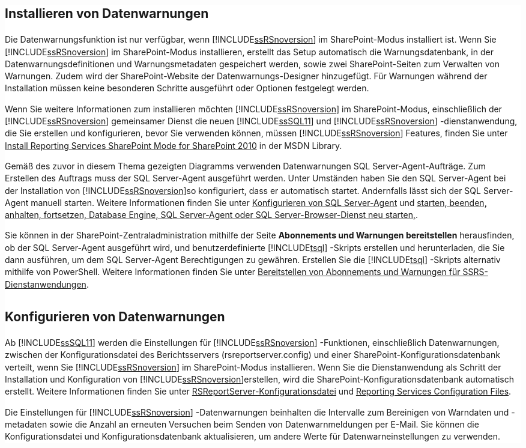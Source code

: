 ##  <a name="InstallAlerting"></a> Installieren von Datenwarnungen  
 Die Datenwarnungsfunktion ist nur verfügbar, wenn [!INCLUDE[ssRSnoversion](../includes/ssrsnoversion-md.md)] im SharePoint-Modus installiert ist. Wenn Sie [!INCLUDE[ssRSnoversion](../includes/ssrsnoversion-md.md)] im SharePoint-Modus installieren, erstellt das Setup automatisch die Warnungsdatenbank, in der Datenwarnungsdefinitionen und Warnungsmetadaten gespeichert werden, sowie zwei SharePoint-Seiten zum Verwalten von Warnungen. Zudem wird der SharePoint-Website der Datenwarnungs-Designer hinzugefügt. Für Warnungen während der Installation müssen keine besonderen Schritte ausgeführt oder Optionen festgelegt werden.  
  
 Wenn Sie weitere Informationen zum installieren möchten [!INCLUDE[ssRSnoversion](../includes/ssrsnoversion-md.md)] im SharePoint-Modus, einschließlich der [!INCLUDE[ssRSnoversion](../includes/ssrsnoversion-md.md)] gemeinsamer Dienst die neuen [!INCLUDE[ssSQL11](../includes/sssql11-md.md)] und [!INCLUDE[ssRSnoversion](../includes/ssrsnoversion-md.md)] -dienstanwendung, die Sie erstellen und konfigurieren, bevor Sie verwenden können, müssen [!INCLUDE[ssRSnoversion](../includes/ssrsnoversion-md.md)] Features, finden Sie unter [Install Reporting Services SharePoint Mode for SharePoint 2010](../../2014/sql-server/install/install-reporting-services-sharepoint-mode-for-sharepoint-2010.md) in der MSDN Library.  
  
 Gemäß des zuvor in diesem Thema gezeigten Diagramms verwenden Datenwarnungen SQL Server-Agent-Aufträge. Zum Erstellen des Auftrags muss der SQL Server-Agent ausgeführt werden. Unter Umständen haben Sie den SQL Server-Agent bei der Installation von [!INCLUDE[ssRSnoversion](../includes/ssrsnoversion-md.md)]so konfiguriert, dass er automatisch startet. Andernfalls lässt sich der SQL Server-Agent manuell starten. Weitere Informationen finden Sie unter [Konfigurieren von SQL Server-Agent](../ssms/agent/configure-sql-server-agent.md) und [starten, beenden, anhalten, fortsetzen, Database Engine, SQL Server-Agent oder SQL Server-Browser-Dienst neu starten,](../database-engine/configure-windows/start-stop-pause-resume-restart-sql-server-services.md).  
  
 Sie können in der SharePoint-Zentraladministration mithilfe der Seite **Abonnements und Warnungen bereitstellen** herausfinden, ob der SQL Server-Agent ausgeführt wird, und benutzerdefinierte [!INCLUDE[tsql](../includes/tsql-md.md)] -Skripts erstellen und herunterladen, die Sie dann ausführen, um dem SQL Server-Agent Berechtigungen zu gewähren. Erstellen Sie die [!INCLUDE[tsql](../includes/tsql-md.md)] -Skripts alternativ mithilfe von PowerShell. Weitere Informationen finden Sie unter [Bereitstellen von Abonnements und Warnungen für SSRS-Dienstanwendungen](install-windows/provision-subscriptions-and-alerts-for-ssrs-service-applications.md).  
  
##  <a name="ConfigAlert"></a> Konfigurieren von Datenwarnungen  
 Ab [!INCLUDE[ssSQL11](../includes/sssql11-md.md)] werden die Einstellungen für [!INCLUDE[ssRSnoversion](../includes/ssrsnoversion-md.md)] -Funktionen, einschließlich Datenwarnungen, zwischen der Konfigurationsdatei des Berichtsservers (rsreportserver.config) und einer SharePoint-Konfigurationsdatenbank verteilt, wenn Sie [!INCLUDE[ssRSnoversion](../includes/ssrsnoversion-md.md)] im SharePoint-Modus installieren. Wenn Sie die Dienstanwendung als Schritt der Installation und Konfiguration von [!INCLUDE[ssRSnoversion](../includes/ssrsnoversion-md.md)]erstellen, wird die SharePoint-Konfigurationsdatenbank automatisch erstellt. Weitere Informationen finden Sie unter [RSReportServer-Konfigurationsdatei](report-server/rsreportserver-config-configuration-file.md) und [Reporting Services Configuration Files](report-server/reporting-services-configuration-files.md).  
  
 Die Einstellungen für [!INCLUDE[ssRSnoversion](../includes/ssrsnoversion-md.md)] -Datenwarnungen beinhalten die Intervalle zum Bereinigen von Warndaten und -metadaten sowie die Anzahl an erneuten Versuchen beim Senden von Datenwarnmeldungen per E-Mail. Sie können die Konfigurationsdatei und Konfigurationsdatenbank aktualisieren, um andere Werte für Datenwarneinstellungen zu verwenden.  
  